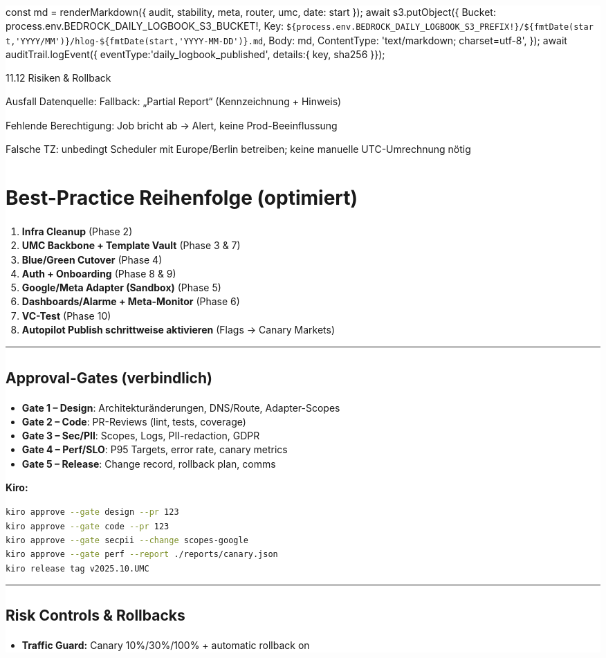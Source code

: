 const md = renderMarkdown({ audit, stability, meta, router, umc, date: start });
await s3.putObject({
Bucket: process.env.BEDROCK_DAILY_LOGBOOK_S3_BUCKET!,
Key: `${process.env.BEDROCK_DAILY_LOGBOOK_S3_PREFIX!}/${fmtDate(start,'YYYY/MM')}/hlog-${fmtDate(start,'YYYY-MM-DD')}.md`,
Body: md, ContentType: 'text/markdown; charset=utf-8',
});
await auditTrail.logEvent({ eventType:'daily_logbook_published', details:{ key, sha256 }});

11.12 Risiken & Rollback

Ausfall Datenquelle: Fallback: „Partial Report“ (Kennzeichnung + Hinweis)

Fehlende Berechtigung: Job bricht ab → Alert, keine Prod-Beeinflussung

Falsche TZ: unbedingt Scheduler mit Europe/Berlin betreiben; keine manuelle UTC-Umrechnung nötig

# Best-Practice Reihenfolge (optimiert)

1. **Infra Cleanup** (Phase 2)
2. **UMC Backbone + Template Vault** (Phase 3 & 7)
3. **Blue/Green Cutover** (Phase 4)
4. **Auth + Onboarding** (Phase 8 & 9)
5. **Google/Meta Adapter (Sandbox)** (Phase 5)
6. **Dashboards/Alarme + Meta-Monitor** (Phase 6)
7. **VC-Test** (Phase 10)
8. **Autopilot Publish schrittweise aktivieren** (Flags → Canary Markets)

---

## Approval-Gates (verbindlich)

- **Gate 1 – Design**: Architekturänderungen, DNS/Route, Adapter-Scopes
- **Gate 2 – Code**: PR-Reviews (lint, tests, coverage)
- **Gate 3 – Sec/PII**: Scopes, Logs, PII-redaction, GDPR
- **Gate 4 – Perf/SLO**: P95 Targets, error rate, canary metrics
- **Gate 5 – Release**: Change record, rollback plan, comms

**Kiro:**

```bash
kiro approve --gate design --pr 123
kiro approve --gate code --pr 123
kiro approve --gate secpii --change scopes-google
kiro approve --gate perf --report ./reports/canary.json
kiro release tag v2025.10.UMC
```

---

## Risk Controls & Rollbacks

- **Traffic Guard:** Canary 10%/30%/100% + automatic rollback on
